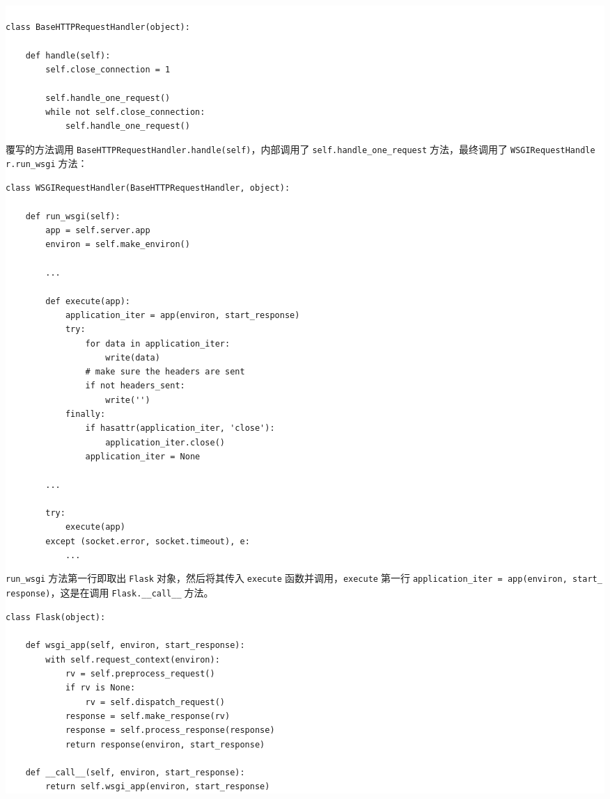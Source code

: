 ```python{.line-numbers}

class BaseHTTPRequestHandler(object):

    def handle(self):
        self.close_connection = 1

        self.handle_one_request()
        while not self.close_connection:
            self.handle_one_request()
```

覆写的方法调用 `BaseHTTPRequestHandler.handle(self)`，内部调用了 `self.handle_one_request` 方法，最终调用了 `WSGIRequestHandler.run_wsgi` 方法：

```python{.line-numbers}
class WSGIRequestHandler(BaseHTTPRequestHandler, object):

    def run_wsgi(self):
        app = self.server.app
        environ = self.make_environ()

        ...

        def execute(app):
            application_iter = app(environ, start_response)
            try:
                for data in application_iter:
                    write(data)
                # make sure the headers are sent
                if not headers_sent:
                    write('')
            finally:
                if hasattr(application_iter, 'close'):
                    application_iter.close()
                application_iter = None

        ...

        try:
            execute(app)
        except (socket.error, socket.timeout), e:
            ...
```

`run_wsgi` 方法第一行即取出 `Flask` 对象，然后将其传入 `execute` 函数并调用，`execute` 第一行 `application_iter = app(environ, start_response)`，这是在调用 `Flask.__call__` 方法。

```python{.line-numbers}
class Flask(object):

    def wsgi_app(self, environ, start_response):
        with self.request_context(environ):
            rv = self.preprocess_request()
            if rv is None:
                rv = self.dispatch_request()
            response = self.make_response(rv)
            response = self.process_response(response)
            return response(environ, start_response)

    def __call__(self, environ, start_response):
        return self.wsgi_app(environ, start_response)
```
